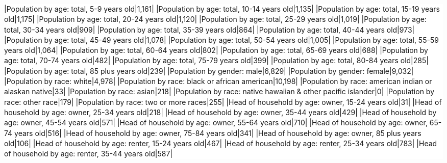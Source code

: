 |Population by age: total, 5-9 years old|1,161|
|Population by age: total, 10-14 years old|1,135|
|Population by age: total, 15-19 years old|1,175|
|Population by age: total, 20-24 years old|1,120|
|Population by age: total, 25-29 years old|1,019|
|Population by age: total, 30-34 years old|909|
|Population by age: total, 35-39 years old|864|
|Population by age: total, 40-44 years old|973|
|Population by age: total, 45-49 years old|1,078|
|Population by age: total, 50-54 years old|1,005|
|Population by age: total, 55-59 years old|1,064|
|Population by age: total, 60-64 years old|802|
|Population by age: total, 65-69 years old|688|
|Population by age: total, 70-74 years old|482|
|Population by age: total, 75-79 years old|399|
|Population by age: total, 80-84 years old|285|
|Population by age: total, 85 plus years old|239|
|Population by gender: male|6,829|
|Population by gender: female|9,032|
|Population by race: white|4,978|
|Population by race: black or african american|10,198|
|Population by race: american indian or alaskan native|33|
|Population by race: asian|218|
|Population by race: native hawaiian & other pacific islander|0|
|Population by race: other race|179|
|Population by race: two or more races|255|
|Head of household by age: owner, 15-24 years old|31|
|Head of household by age: owner, 25-34 years old|218|
|Head of household by age: owner, 35-44 years old|429|
|Head of household by age: owner, 45-54 years old|571|
|Head of household by age: owner, 55-64 years old|710|
|Head of household by age: owner, 65-74 years old|516|
|Head of household by age: owner, 75-84 years old|341|
|Head of household by age: owner, 85 plus years old|106|
|Head of household by age: renter, 15-24 years old|467|
|Head of household by age: renter, 25-34 years old|783|
|Head of household by age: renter, 35-44 years old|587|